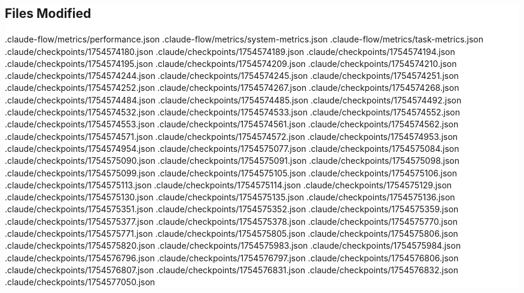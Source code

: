 ## Files Modified
.claude-flow/metrics/performance.json
.claude-flow/metrics/system-metrics.json
.claude-flow/metrics/task-metrics.json
.claude/checkpoints/1754574180.json
.claude/checkpoints/1754574189.json
.claude/checkpoints/1754574194.json
.claude/checkpoints/1754574195.json
.claude/checkpoints/1754574209.json
.claude/checkpoints/1754574210.json
.claude/checkpoints/1754574244.json
.claude/checkpoints/1754574245.json
.claude/checkpoints/1754574251.json
.claude/checkpoints/1754574252.json
.claude/checkpoints/1754574267.json
.claude/checkpoints/1754574268.json
.claude/checkpoints/1754574484.json
.claude/checkpoints/1754574485.json
.claude/checkpoints/1754574492.json
.claude/checkpoints/1754574532.json
.claude/checkpoints/1754574533.json
.claude/checkpoints/1754574552.json
.claude/checkpoints/1754574553.json
.claude/checkpoints/1754574561.json
.claude/checkpoints/1754574562.json
.claude/checkpoints/1754574571.json
.claude/checkpoints/1754574572.json
.claude/checkpoints/1754574953.json
.claude/checkpoints/1754574954.json
.claude/checkpoints/1754575077.json
.claude/checkpoints/1754575084.json
.claude/checkpoints/1754575090.json
.claude/checkpoints/1754575091.json
.claude/checkpoints/1754575098.json
.claude/checkpoints/1754575099.json
.claude/checkpoints/1754575105.json
.claude/checkpoints/1754575106.json
.claude/checkpoints/1754575113.json
.claude/checkpoints/1754575114.json
.claude/checkpoints/1754575129.json
.claude/checkpoints/1754575130.json
.claude/checkpoints/1754575135.json
.claude/checkpoints/1754575136.json
.claude/checkpoints/1754575351.json
.claude/checkpoints/1754575352.json
.claude/checkpoints/1754575359.json
.claude/checkpoints/1754575377.json
.claude/checkpoints/1754575378.json
.claude/checkpoints/1754575770.json
.claude/checkpoints/1754575771.json
.claude/checkpoints/1754575805.json
.claude/checkpoints/1754575806.json
.claude/checkpoints/1754575820.json
.claude/checkpoints/1754575983.json
.claude/checkpoints/1754575984.json
.claude/checkpoints/1754576796.json
.claude/checkpoints/1754576797.json
.claude/checkpoints/1754576806.json
.claude/checkpoints/1754576807.json
.claude/checkpoints/1754576831.json
.claude/checkpoints/1754576832.json
.claude/checkpoints/1754577050.json